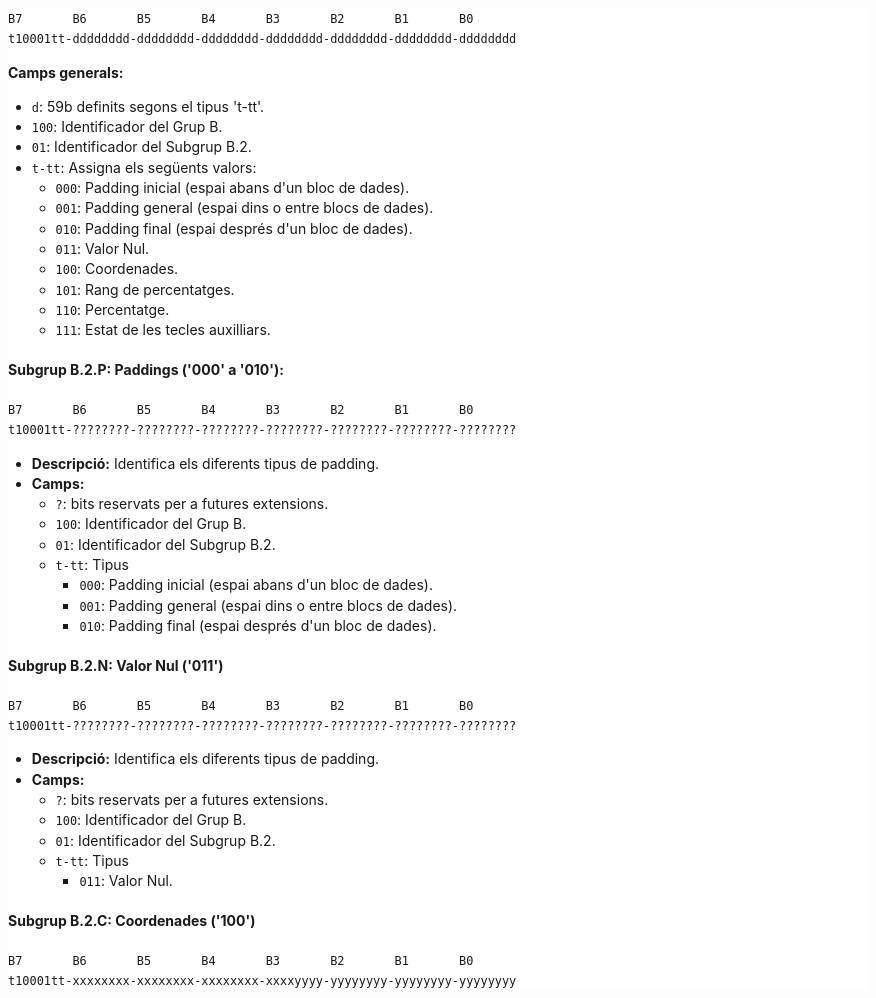 ``` monospace
B7       B6       B5       B4       B3       B2       B1       B0
t10001tt-dddddddd-dddddddd-dddddddd-dddddddd-dddddddd-dddddddd-dddddddd
```

**Camps generals:**

- `d`: 59b definits segons el tipus 't-tt'.
- `100`: Identificador del Grup B.
- `01`: Identificador del Subgrup B.2.
- `t-tt`: Assigna els següents valors:
  - `000`: Padding inicial (espai abans d'un bloc de dades).
  - `001`: Padding general (espai dins o entre blocs de dades).
  - `010`: Padding final (espai després d'un bloc de dades).
  - `011`: Valor Nul.
  - `100`: Coordenades.
  - `101`: Rang de percentatges.
  - `110`: Percentatge.
  - `111`: Estat de les tecles auxilliars.

#### Subgrup B.2.P: Paddings ('000' a '010'):

``` monospace
B7       B6       B5       B4       B3       B2       B1       B0
t10001tt-????????-????????-????????-????????-????????-????????-????????
```

- **Descripció:** Identifica els diferents tipus de padding.
- **Camps:**
  - `?`: bits reservats per a futures extensions.
  - `100`: Identificador del Grup B.
  - `01`: Identificador del Subgrup B.2.
  - `t-tt`: Tipus
    - `000`: Padding inicial (espai abans d'un bloc de dades).
    - `001`: Padding general (espai dins o entre blocs de dades).
    - `010`: Padding final (espai després d'un bloc de dades).

#### Subgrup B.2.N: Valor Nul ('011')

``` monospace
B7       B6       B5       B4       B3       B2       B1       B0
t10001tt-????????-????????-????????-????????-????????-????????-????????
```

- **Descripció:** Identifica els diferents tipus de padding.
- **Camps:**
  - `?`: bits reservats per a futures extensions.
  - `100`: Identificador del Grup B.
  - `01`: Identificador del Subgrup B.2.
  - `t-tt`: Tipus
    - `011`: Valor Nul.

#### Subgrup B.2.C: Coordenades ('100')

``` monospace
B7       B6       B5       B4       B3       B2       B1       B0
t10001tt-xxxxxxxx-xxxxxxxx-xxxxxxxx-xxxxyyyy-yyyyyyyy-yyyyyyyy-yyyyyyyy
```
